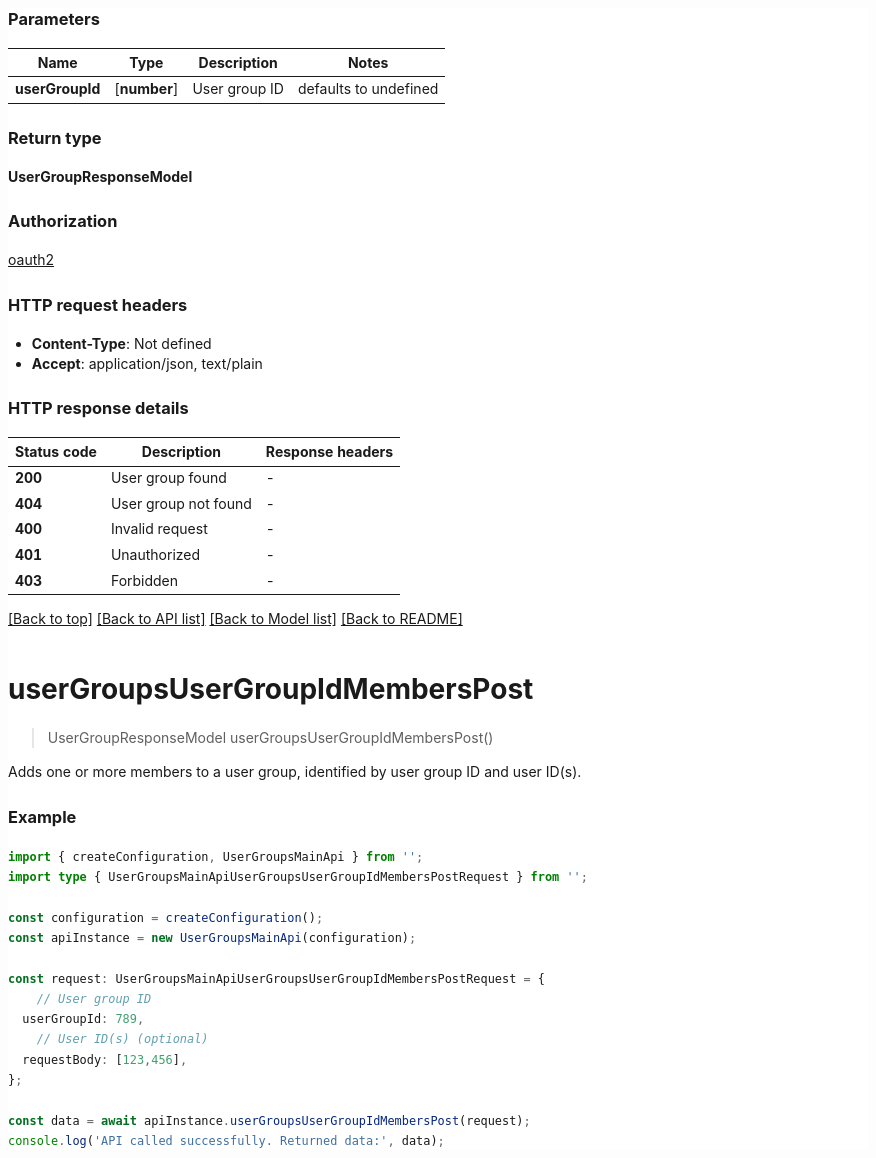 
### Parameters

Name | Type | Description  | Notes
------------- | ------------- | ------------- | -------------
 **userGroupId** | [**number**] | User group ID | defaults to undefined


### Return type

**UserGroupResponseModel**

### Authorization

[oauth2](README.md#oauth2)

### HTTP request headers

 - **Content-Type**: Not defined
 - **Accept**: application/json, text/plain


### HTTP response details
| Status code | Description | Response headers |
|-------------|-------------|------------------|
**200** | User group found |  -  |
**404** | User group not found |  -  |
**400** | Invalid request |  -  |
**401** | Unauthorized |  -  |
**403** | Forbidden |  -  |

[[Back to top]](#) [[Back to API list]](README.md#documentation-for-api-endpoints) [[Back to Model list]](README.md#documentation-for-models) [[Back to README]](README.md)

# **userGroupsUserGroupIdMembersPost**
> UserGroupResponseModel userGroupsUserGroupIdMembersPost()

Adds one or more members to a user group, identified by user group ID and user ID(s).

### Example


```typescript
import { createConfiguration, UserGroupsMainApi } from '';
import type { UserGroupsMainApiUserGroupsUserGroupIdMembersPostRequest } from '';

const configuration = createConfiguration();
const apiInstance = new UserGroupsMainApi(configuration);

const request: UserGroupsMainApiUserGroupsUserGroupIdMembersPostRequest = {
    // User group ID
  userGroupId: 789,
    // User ID(s) (optional)
  requestBody: [123,456],
};

const data = await apiInstance.userGroupsUserGroupIdMembersPost(request);
console.log('API called successfully. Returned data:', data);
```
